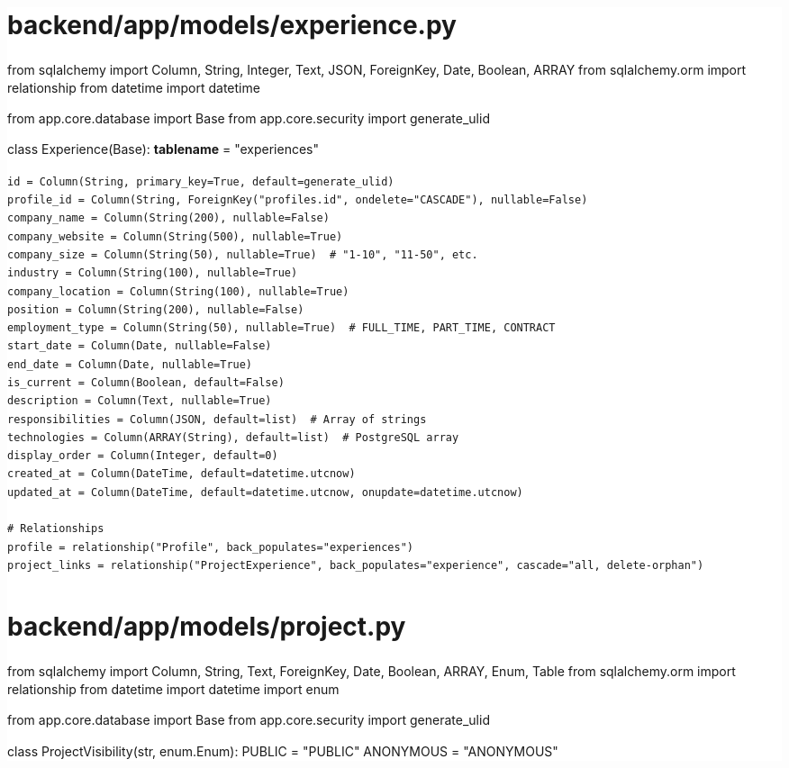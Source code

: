 
# backend/app/models/experience.py

from sqlalchemy import Column, String, Integer, Text, JSON, ForeignKey, Date, Boolean, ARRAY
from sqlalchemy.orm import relationship
from datetime import datetime

from app.core.database import Base
from app.core.security import generate_ulid


class Experience(Base):
    __tablename__ = "experiences"
    
    id = Column(String, primary_key=True, default=generate_ulid)
    profile_id = Column(String, ForeignKey("profiles.id", ondelete="CASCADE"), nullable=False)
    company_name = Column(String(200), nullable=False)
    company_website = Column(String(500), nullable=True)
    company_size = Column(String(50), nullable=True)  # "1-10", "11-50", etc.
    industry = Column(String(100), nullable=True)
    company_location = Column(String(100), nullable=True)
    position = Column(String(200), nullable=False)
    employment_type = Column(String(50), nullable=True)  # FULL_TIME, PART_TIME, CONTRACT
    start_date = Column(Date, nullable=False)
    end_date = Column(Date, nullable=True)
    is_current = Column(Boolean, default=False)
    description = Column(Text, nullable=True)
    responsibilities = Column(JSON, default=list)  # Array of strings
    technologies = Column(ARRAY(String), default=list)  # PostgreSQL array
    display_order = Column(Integer, default=0)
    created_at = Column(DateTime, default=datetime.utcnow)
    updated_at = Column(DateTime, default=datetime.utcnow, onupdate=datetime.utcnow)
    
    # Relationships
    profile = relationship("Profile", back_populates="experiences")
    project_links = relationship("ProjectExperience", back_populates="experience", cascade="all, delete-orphan")


# backend/app/models/project.py

from sqlalchemy import Column, String, Text, ForeignKey, Date, Boolean, ARRAY, Enum, Table
from sqlalchemy.orm import relationship
from datetime import datetime
import enum

from app.core.database import Base
from app.core.security import generate_ulid


class ProjectVisibility(str, enum.Enum):
    PUBLIC = "PUBLIC"
    ANONYMOUS = "ANONYMOUS"
